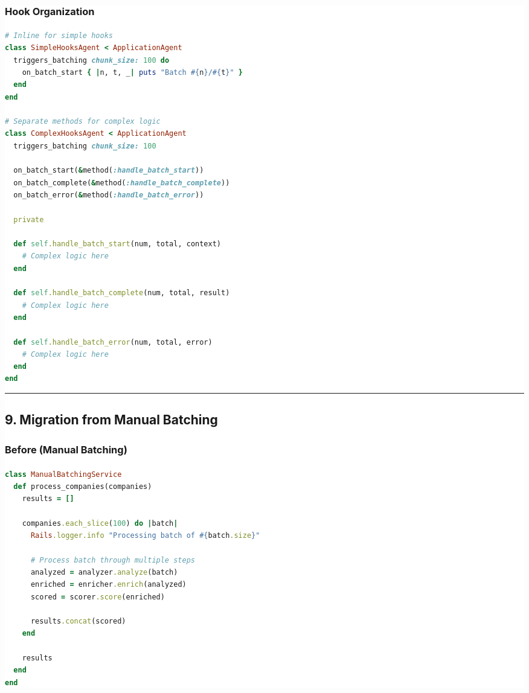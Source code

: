### Hook Organization

```ruby
# Inline for simple hooks
class SimpleHooksAgent < ApplicationAgent
  triggers_batching chunk_size: 100 do
    on_batch_start { |n, t, _| puts "Batch #{n}/#{t}" }
  end
end

# Separate methods for complex logic
class ComplexHooksAgent < ApplicationAgent
  triggers_batching chunk_size: 100

  on_batch_start(&method(:handle_batch_start))
  on_batch_complete(&method(:handle_batch_complete))
  on_batch_error(&method(:handle_batch_error))

  private

  def self.handle_batch_start(num, total, context)
    # Complex logic here
  end

  def self.handle_batch_complete(num, total, result)
    # Complex logic here
  end

  def self.handle_batch_error(num, total, error)
    # Complex logic here
  end
end
```

---

## 9. Migration from Manual Batching

### Before (Manual Batching)

```ruby
class ManualBatchingService
  def process_companies(companies)
    results = []

    companies.each_slice(100) do |batch|
      Rails.logger.info "Processing batch of #{batch.size}"

      # Process batch through multiple steps
      analyzed = analyzer.analyze(batch)
      enriched = enricher.enrich(analyzed)
      scored = scorer.score(enriched)

      results.concat(scored)
    end

    results
  end
end
```
